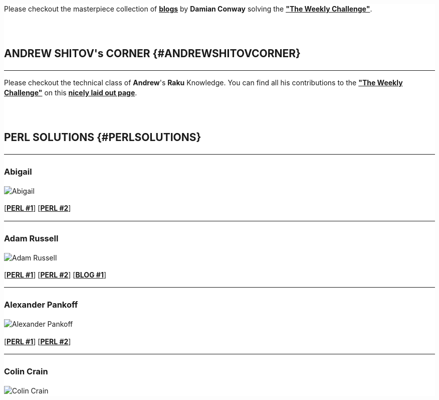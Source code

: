 Please checkout the masterpiece collection of [**blogs**](/blog/damian-corner) by **Damian Conway** solving the **["The Weekly Challenge"](/challenges)**.

<br>

## ANDREW SHITOV's CORNER {#ANDREWSHITOVCORNER}
***

Please checkout the technical class of **Andrew**'s **Raku** Knowledge. You can find all his contributions to the **["The Weekly Challenge"](/challenges)** on this [**nicely laid out page**](https://andrewshitov.com/raku-challenges-index/).

<br>

## PERL SOLUTIONS {#PERLSOLUTIONS}

***

### Abigail
![Abigail](/images/team/user.jpg)

[[**PERL #1**](https://github.com/manwar/perlweeklychallenge-club/blob/master/challenge-144/abigail/perl/ch-1.pl)]
[[**PERL #2**](https://github.com/manwar/perlweeklychallenge-club/blob/master/challenge-144/abigail/perl/ch-2.pl)]

***

### Adam Russell
![Adam Russell](/images/team/adam_russell.jpg)

[[**PERL #1**](https://github.com/manwar/perlweeklychallenge-club/blob/master/challenge-144/adam-russell/perl/ch-1.pl)]
[[**PERL #2**](https://github.com/manwar/perlweeklychallenge-club/blob/master/challenge-144/adam-russell/perl/ch-2.pl)]
[[**BLOG #1**](http://www.rabbitfarm.com/cgi-bin/blosxom/2021/12/26/perl)]

***

### Alexander Pankoff
![Alexander Pankoff](/images/team/alexander-pankoff.jpg)

[[**PERL #1**](https://github.com/manwar/perlweeklychallenge-club/blob/master/challenge-144/alexander-pankoff/perl/ch-1.pl)]
[[**PERL #2**](https://github.com/manwar/perlweeklychallenge-club/blob/master/challenge-144/alexander-pankoff/perl/ch-2.pl)]

***

### Colin Crain
![Colin Crain](/images/team/user.jpg)
